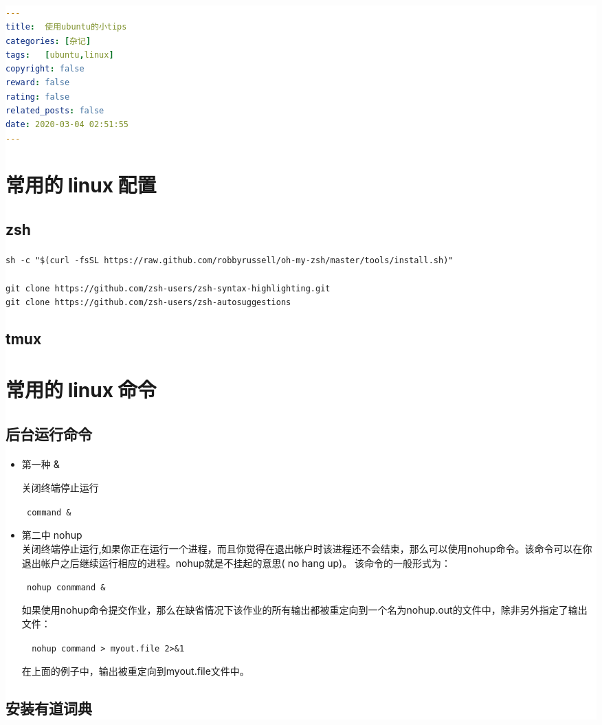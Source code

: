 ```yaml
---
title:  使用ubuntu的小tips
categories: [杂记]
tags:   [ubuntu,linux]
copyright: false
reward: false
rating: false
related_posts: false
date: 2020-03-04 02:51:55
---
```



# 常用的 linux 配置

## zsh

```
sh -c "$(curl -fsSL https://raw.github.com/robbyrussell/oh-my-zsh/master/tools/install.sh)"

git clone https://github.com/zsh-users/zsh-syntax-highlighting.git
git clone https://github.com/zsh-users/zsh-autosuggestions
```

## tmux 


# 常用的 linux 命令

## 后台运行命令

 - 第一种 &
  
    关闭终端停止运行   
  
        command &
 
 - 第二中 nohup   
    关闭终端停止运行,如果你正在运行一个进程，而且你觉得在退出帐户时该进程还不会结束，那么可以使用nohup命令。该命令可以在你退出帐户之后继续运行相应的进程。nohup就是不挂起的意思( no hang up)。 该命令的一般形式为：

        nohup conmmand &
    如果使用nohup命令提交作业，那么在缺省情况下该作业的所有输出都被重定向到一个名为nohup.out的文件中，除非另外指定了输出文件：

         nohup command > myout.file 2>&1

    在上面的例子中，输出被重定向到myout.file文件中。


## 安装有道词典
